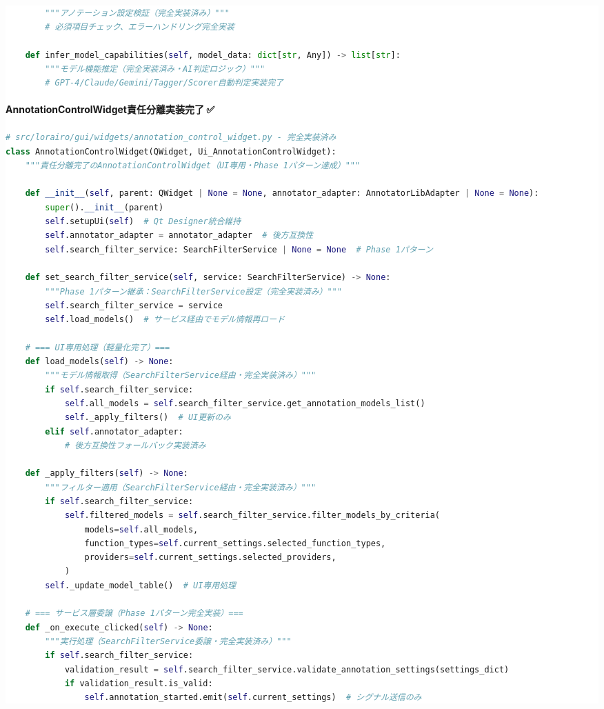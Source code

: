 ```python
        """アノテーション設定検証（完全実装済み）"""
        # 必須項目チェック、エラーハンドリング完全実装
        
    def infer_model_capabilities(self, model_data: dict[str, Any]) -> list[str]:
        """モデル機能推定（完全実装済み・AI判定ロジック）"""
        # GPT-4/Claude/Gemini/Tagger/Scorer自動判定実装完了
```

#### AnnotationControlWidget責任分離実装完了 ✅
```python
# src/lorairo/gui/widgets/annotation_control_widget.py - 完全実装済み
class AnnotationControlWidget(QWidget, Ui_AnnotationControlWidget):
    """責任分離完了のAnnotationControlWidget（UI専用・Phase 1パターン達成）"""
    
    def __init__(self, parent: QWidget | None = None, annotator_adapter: AnnotatorLibAdapter | None = None):
        super().__init__(parent)
        self.setupUi(self)  # Qt Designer統合維持
        self.annotator_adapter = annotator_adapter  # 後方互換性
        self.search_filter_service: SearchFilterService | None = None  # Phase 1パターン
    
    def set_search_filter_service(self, service: SearchFilterService) -> None:
        """Phase 1パターン継承：SearchFilterService設定（完全実装済み）"""
        self.search_filter_service = service
        self.load_models()  # サービス経由でモデル情報再ロード
    
    # === UI専用処理（軽量化完了）===
    def load_models(self) -> None:
        """モデル情報取得（SearchFilterService経由・完全実装済み）"""
        if self.search_filter_service:
            self.all_models = self.search_filter_service.get_annotation_models_list()
            self._apply_filters()  # UI更新のみ
        elif self.annotator_adapter:
            # 後方互換性フォールバック実装済み
    
    def _apply_filters(self) -> None:
        """フィルター適用（SearchFilterService経由・完全実装済み）"""
        if self.search_filter_service:
            self.filtered_models = self.search_filter_service.filter_models_by_criteria(
                models=self.all_models,
                function_types=self.current_settings.selected_function_types,
                providers=self.current_settings.selected_providers,
            )
        self._update_model_table()  # UI専用処理
    
    # === サービス層委譲（Phase 1パターン完全実装）===
    def _on_execute_clicked(self) -> None:
        """実行処理（SearchFilterService委譲・完全実装済み）"""
        if self.search_filter_service:
            validation_result = self.search_filter_service.validate_annotation_settings(settings_dict)
            if validation_result.is_valid:
                self.annotation_started.emit(self.current_settings)  # シグナル送信のみ
```
